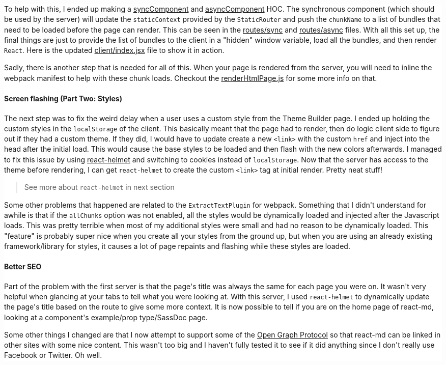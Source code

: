 To help with this, I ended up making a
[syncComponent](src/utils/syncComponent.js) and
[asyncComponent](src/utils/asyncComponent.js) HOC. The synchronous component
(which should be used by the server) will update the `staticContext` provided by
the `StaticRouter` and push the `chunkName` to a list of bundles that need to be
loaded before the page can render. This can be seen in the
[routes/sync](src.routes/sync.js) and [routes/async](src/routes/async.js) files.
With all this set up, the final things are just to provide the list of bundles
to the client in a "hidden" window variable, load all the bundles, and then
render `React`. Here is the updated [client/index.jsx](src/client/index.jsx)
file to show it in action.

Sadly, there is another step that is needed for all of this. When your page is
rendered from the server, you will need to inline the webpack manifest to help
with these chunk loads. Checkout the
[renderHtmlPage.js](src/server/utils/renderHtmlPage.js) for some more info on
that.

#### Screen flashing (Part Two: Styles)

The next step was to fix the weird delay when a user uses a custom style from
the Theme Builder page. I ended up holding the custom styles in the
`localStorage` of the client. This basically meant that the page had to render,
then do logic client side to figure out if they had a custom theme. If they did,
I would have to update create a new `<link>` with the custom `href` and inject
into the head after the initial load. This would cause the base styles to be
loaded and then flash with the new colors afterwards. I managed to fix this
issue by using [react-helmet](https://github.com/nfl/react-helmet) and switching
to cookies instead of `localStorage`. Now that the server has access to the
theme before rendering, I can get `react-helmet` to create the custom `<link>`
tag at initial render. Pretty neat stuff!

> See more about `react-helmet` in next section

Some other problems that happened are related to the `ExtractTextPlugin` for
webpack. Something that I didn't understand for awhile is that if the
`allChunks` option was not enabled, all the styles would be dynamically loaded
and injected after the Javascript loads. This was pretty terrible when most of
my additional styles were small and had no reason to be dynamically loaded. This
"feature" is probably super nice when you create all your styles from the ground
up, but when you are using an already existing framework/library for styles, it
causes a lot of page repaints and flashing while these styles are loaded.

#### Better SEO

Part of the problem with the first server is that the page's title was always
the same for each page you were on. It wasn't very helpful when glancing at your
tabs to tell what you were looking at. With this server, I used `react-helmet`
to dynamically update the page's title based on the route to give some more
context. It is now possible to tell if you are on the home page of react-md,
looking at a component's example/prop type/SassDoc page.

Some other things I changed are that I now attempt to support some of the
[Open Graph Protocol](http://ogp.me/) so that react-md can be linked in other
sites with some nice content. This wasn't too big and I haven't fully tested it
to see if it did anything since I don't really use Facebook or Twitter. Oh well.
